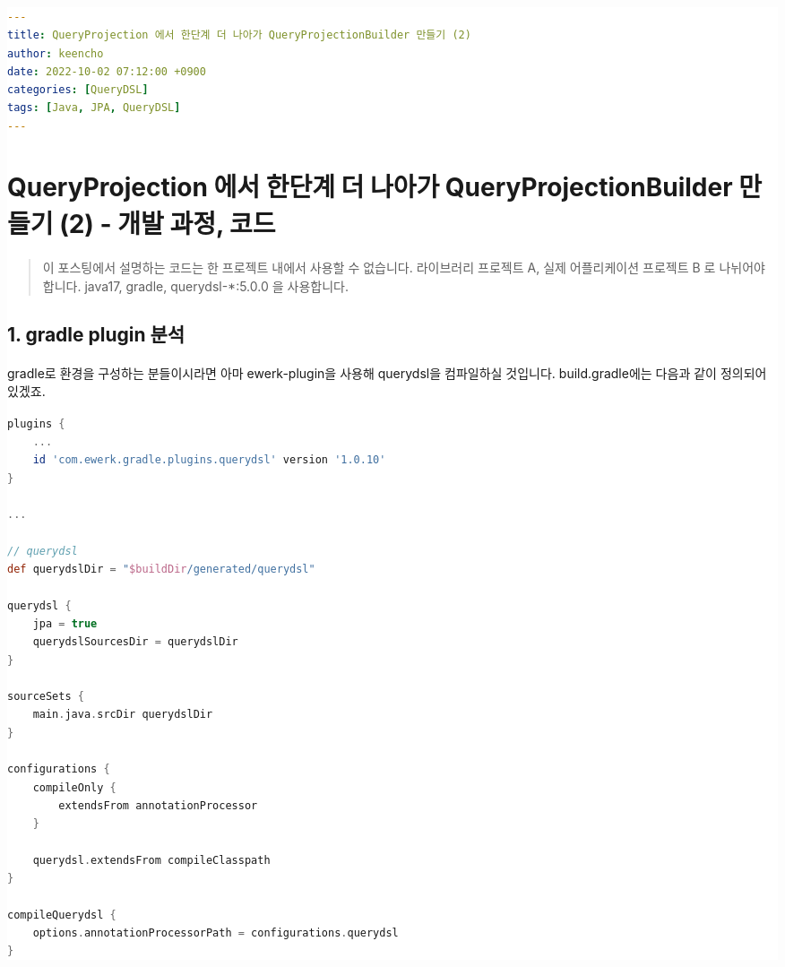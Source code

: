 ```yaml
---
title: QueryProjection 에서 한단계 더 나아가 QueryProjectionBuilder 만들기 (2)
author: keencho
date: 2022-10-02 07:12:00 +0900
categories: [QueryDSL]
tags: [Java, JPA, QueryDSL]
---
```


# **QueryProjection 에서 한단계 더 나아가 QueryProjectionBuilder 만들기 (2) - 개발 과정, 코드**

> 이 포스팅에서 설명하는 코드는 한 프로젝트 내에서 사용할 수 없습니다.
> 라이브러리 프로젝트 A, 실제 어플리케이션 프로젝트 B 로 나뉘어야 합니다.
> java17, gradle, querydsl-*:5.0.0 을 사용합니다.

## **1. gradle plugin 분석**
gradle로 환경을 구성하는 분들이시라면 아마 ewerk-plugin을 사용해 querydsl을 컴파일하실 것입니다. build.gradle에는 다음과 같이 정의되어 있겠죠.

```gradle
plugins {
    ...
    id 'com.ewerk.gradle.plugins.querydsl' version '1.0.10'
}

...

// querydsl
def querydslDir = "$buildDir/generated/querydsl"

querydsl {
    jpa = true
    querydslSourcesDir = querydslDir
}

sourceSets {
    main.java.srcDir querydslDir
}

configurations {
    compileOnly {
        extendsFrom annotationProcessor
    }

    querydsl.extendsFrom compileClasspath
}

compileQuerydsl {
    options.annotationProcessorPath = configurations.querydsl
}
```

